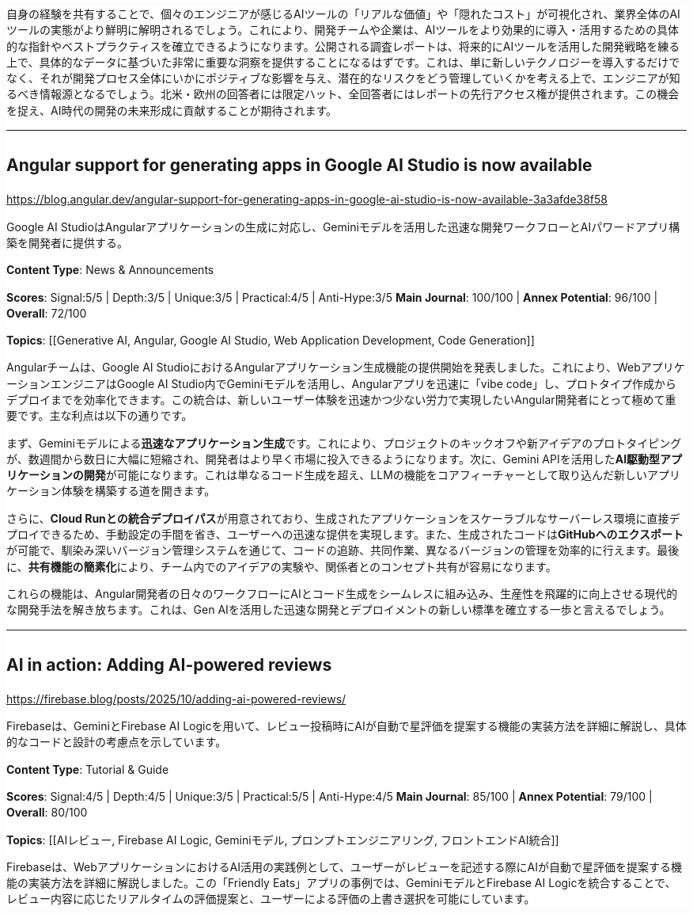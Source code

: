 自身の経験を共有することで、個々のエンジニアが感じるAIツールの「リアルな価値」や「隠れたコスト」が可視化され、業界全体のAIツールの実態がより鮮明に解明されるでしょう。これにより、開発チームや企業は、AIツールをより効果的に導入・活用するための具体的な指針やベストプラクティスを確立できるようになります。公開される調査レポートは、将来的にAIツールを活用した開発戦略を練る上で、具体的なデータに基づいた非常に重要な洞察を提供することになるはずです。これは、単に新しいテクノロジーを導入するだけでなく、それが開発プロセス全体にいかにポジティブな影響を与え、潜在的なリスクをどう管理していくかを考える上で、エンジニアが知るべき情報源となるでしょう。北米・欧州の回答者には限定ハット、全回答者にはレポートの先行アクセス権が提供されます。この機会を捉え、AI時代の開発の未来形成に貢献することが期待されます。

---

## Angular support for generating apps in Google AI Studio is now available

https://blog.angular.dev/angular-support-for-generating-apps-in-google-ai-studio-is-now-available-3a3afde38f58

Google AI StudioはAngularアプリケーションの生成に対応し、Geminiモデルを活用した迅速な開発ワークフローとAIパワードアプリ構築を開発者に提供する。

**Content Type**: News & Announcements

**Scores**: Signal:5/5 | Depth:3/5 | Unique:3/5 | Practical:4/5 | Anti-Hype:3/5
**Main Journal**: 100/100 | **Annex Potential**: 96/100 | **Overall**: 72/100

**Topics**: [[Generative AI, Angular, Google AI Studio, Web Application Development, Code Generation]]

Angularチームは、Google AI StudioにおけるAngularアプリケーション生成機能の提供開始を発表しました。これにより、WebアプリケーションエンジニアはGoogle AI Studio内でGeminiモデルを活用し、Angularアプリを迅速に「vibe code」し、プロトタイプ作成からデプロイまでを効率化できます。この統合は、新しいユーザー体験を迅速かつ少ない労力で実現したいAngular開発者にとって極めて重要です。主な利点は以下の通りです。

まず、Geminiモデルによる**迅速なアプリケーション生成**です。これにより、プロジェクトのキックオフや新アイデアのプロトタイピングが、数週間から数日に大幅に短縮され、開発者はより早く市場に投入できるようになります。次に、Gemini APIを活用した**AI駆動型アプリケーションの開発**が可能になります。これは単なるコード生成を超え、LLMの機能をコアフィーチャーとして取り込んだ新しいアプリケーション体験を構築する道を開きます。

さらに、**Cloud Runとの統合デプロイパス**が用意されており、生成されたアプリケーションをスケーラブルなサーバーレス環境に直接デプロイできるため、手動設定の手間を省き、ユーザーへの迅速な提供を実現します。また、生成されたコードは**GitHubへのエクスポート**が可能で、馴染み深いバージョン管理システムを通じて、コードの追跡、共同作業、異なるバージョンの管理を効率的に行えます。最後に、**共有機能の簡素化**により、チーム内でのアイデアの実験や、関係者とのコンセプト共有が容易になります。

これらの機能は、Angular開発者の日々のワークフローにAIとコード生成をシームレスに組み込み、生産性を飛躍的に向上させる現代的な開発手法を解き放ちます。これは、Gen AIを活用した迅速な開発とデプロイメントの新しい標準を確立する一歩と言えるでしょう。

---

## AI in action: Adding AI-powered reviews

https://firebase.blog/posts/2025/10/adding-ai-powered-reviews/

Firebaseは、GeminiとFirebase AI Logicを用いて、レビュー投稿時にAIが自動で星評価を提案する機能の実装方法を詳細に解説し、具体的なコードと設計の考慮点を示しています。

**Content Type**: Tutorial & Guide

**Scores**: Signal:4/5 | Depth:4/5 | Unique:3/5 | Practical:5/5 | Anti-Hype:4/5
**Main Journal**: 85/100 | **Annex Potential**: 79/100 | **Overall**: 80/100

**Topics**: [[AIレビュー, Firebase AI Logic, Geminiモデル, プロンプトエンジニアリング, フロントエンドAI統合]]

Firebaseは、WebアプリケーションにおけるAI活用の実践例として、ユーザーがレビューを記述する際にAIが自動で星評価を提案する機能の実装方法を詳細に解説しました。この「Friendly Eats」アプリの事例では、GeminiモデルとFirebase AI Logicを統合することで、レビュー内容に応じたリアルタイムの評価提案と、ユーザーによる評価の上書き選択を可能にしています。

